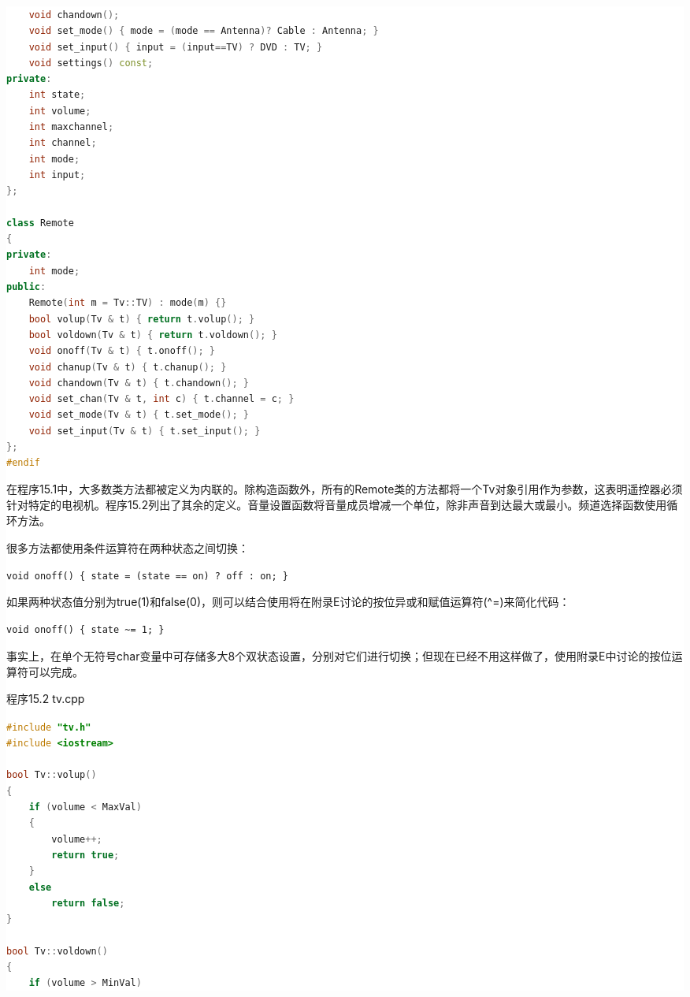 ```c++
    void chandown();
    void set_mode() { mode = (mode == Antenna)? Cable : Antenna; }
    void set_input() { input = (input==TV) ? DVD : TV; }
    void settings() const;
private:
    int state;
    int volume;
    int maxchannel;
    int channel;
    int mode;
    int input;
};

class Remote
{
private:
    int mode;
public:
    Remote(int m = Tv::TV) : mode(m) {}
    bool volup(Tv & t) { return t.volup(); }
    bool voldown(Tv & t) { return t.voldown(); }
    void onoff(Tv & t) { t.onoff(); }
    void chanup(Tv & t) { t.chanup(); }
    void chandown(Tv & t) { t.chandown(); }
    void set_chan(Tv & t, int c) { t.channel = c; }
    void set_mode(Tv & t) { t.set_mode(); }
    void set_input(Tv & t) { t.set_input(); }
};
#endif
```

在程序15.1中，大多数类方法都被定义为内联的。除构造函数外，所有的Remote类的方法都将一个Tv对象引用作为参数，这表明遥控器必须针对特定的电视机。程序15.2列出了其余的定义。音量设置函数将音量成员增减一个单位，除非声音到达最大或最小。频道选择函数使用循环方法。

很多方法都使用条件运算符在两种状态之间切换：

```
void onoff() { state = (state == on) ? off : on; }
```

如果两种状态值分别为true(1)和false(0)，则可以结合使用将在附录E讨论的按位异或和赋值运算符(^=)来简化代码：

```
void onoff() { state ~= 1; }
```

事实上，在单个无符号char变量中可存储多大8个双状态设置，分别对它们进行切换；但现在已经不用这样做了，使用附录E中讨论的按位运算符可以完成。

程序15.2 tv.cpp

```c++
#include "tv.h"
#include <iostream>

bool Tv::volup()
{
    if (volume < MaxVal)
    {
        volume++;
        return true;
    }
    else
        return false;
}

bool Tv::voldown()
{
    if (volume > MinVal)
```